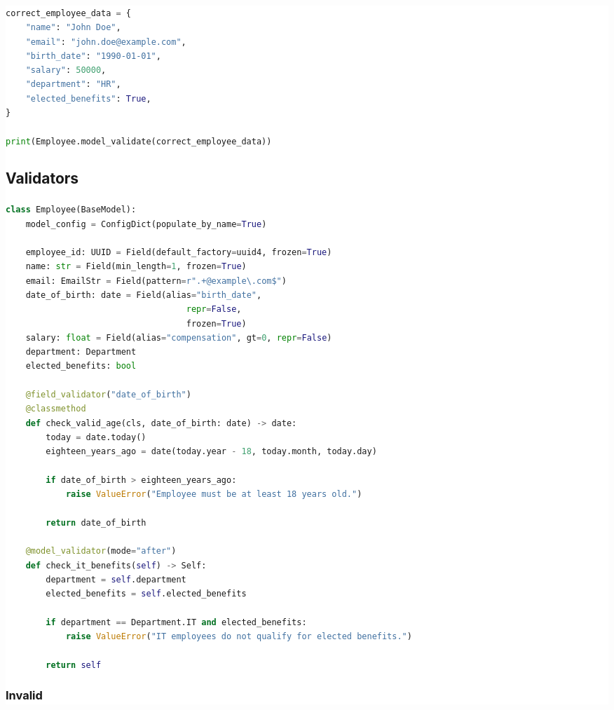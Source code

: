 ```python
correct_employee_data = {
    "name": "John Doe",
    "email": "john.doe@example.com",
    "birth_date": "1990-01-01",
    "salary": 50000,
    "department": "HR",
    "elected_benefits": True,
}

print(Employee.model_validate(correct_employee_data))
```

## Validators

```python
class Employee(BaseModel):
    model_config = ConfigDict(populate_by_name=True)

    employee_id: UUID = Field(default_factory=uuid4, frozen=True)
    name: str = Field(min_length=1, frozen=True)
    email: EmailStr = Field(pattern=r".+@example\.com$")
    date_of_birth: date = Field(alias="birth_date",
                                    repr=False,
                                    frozen=True)
    salary: float = Field(alias="compensation", gt=0, repr=False)
    department: Department
    elected_benefits: bool

    @field_validator("date_of_birth")
    @classmethod
    def check_valid_age(cls, date_of_birth: date) -> date:
        today = date.today()
        eighteen_years_ago = date(today.year - 18, today.month, today.day)

        if date_of_birth > eighteen_years_ago:
            raise ValueError("Employee must be at least 18 years old.")
        
        return date_of_birth
    
    @model_validator(mode="after")
    def check_it_benefits(self) -> Self:
        department = self.department
        elected_benefits = self.elected_benefits

        if department == Department.IT and elected_benefits:
            raise ValueError("IT employees do not qualify for elected benefits.")
        
        return self
```

### Invalid
